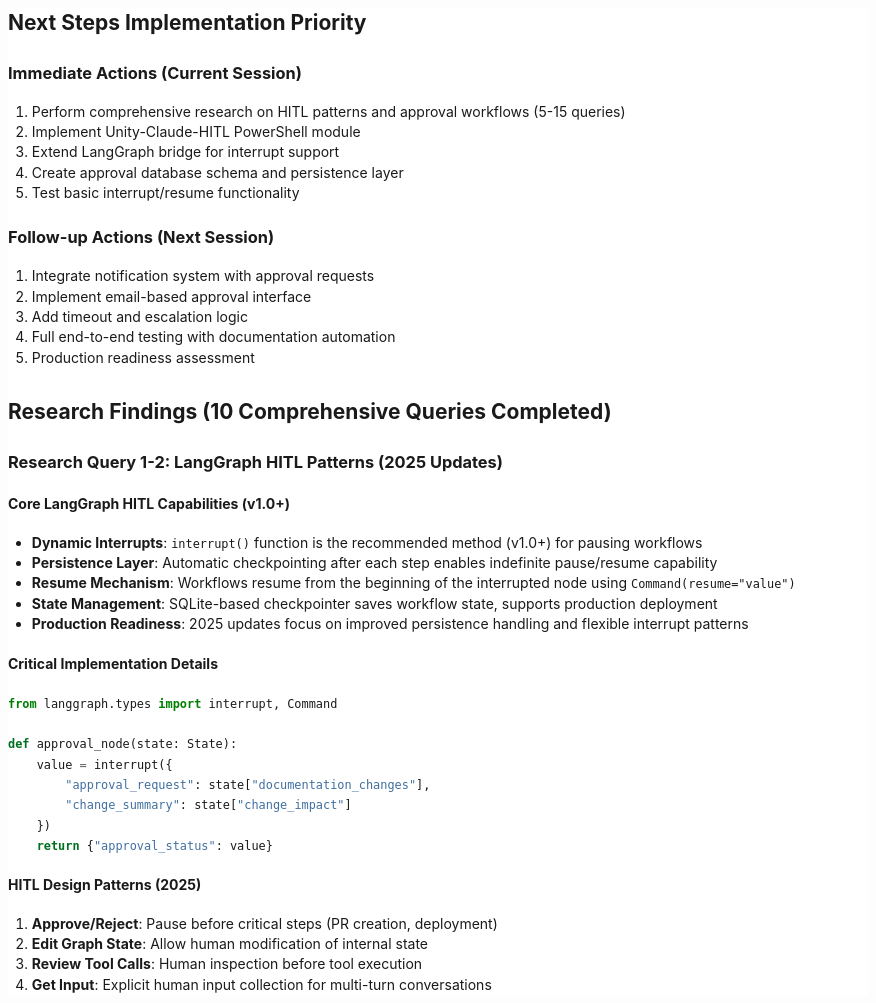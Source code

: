 ## Next Steps Implementation Priority

### Immediate Actions (Current Session)
1. Perform comprehensive research on HITL patterns and approval workflows (5-15 queries)
2. Implement Unity-Claude-HITL PowerShell module
3. Extend LangGraph bridge for interrupt support
4. Create approval database schema and persistence layer
5. Test basic interrupt/resume functionality

### Follow-up Actions (Next Session)
1. Integrate notification system with approval requests
2. Implement email-based approval interface
3. Add timeout and escalation logic
4. Full end-to-end testing with documentation automation
5. Production readiness assessment

## Research Findings (10 Comprehensive Queries Completed)

### Research Query 1-2: LangGraph HITL Patterns (2025 Updates)

#### Core LangGraph HITL Capabilities (v1.0+)
- **Dynamic Interrupts**: `interrupt()` function is the recommended method (v1.0+) for pausing workflows
- **Persistence Layer**: Automatic checkpointing after each step enables indefinite pause/resume capability
- **Resume Mechanism**: Workflows resume from the beginning of the interrupted node using `Command(resume="value")`
- **State Management**: SQLite-based checkpointer saves workflow state, supports production deployment
- **Production Readiness**: 2025 updates focus on improved persistence handling and flexible interrupt patterns

#### Critical Implementation Details
```python
from langgraph.types import interrupt, Command

def approval_node(state: State):
    value = interrupt({
        "approval_request": state["documentation_changes"],
        "change_summary": state["change_impact"]
    })
    return {"approval_status": value}
```

#### HITL Design Patterns (2025)
1. **Approve/Reject**: Pause before critical steps (PR creation, deployment)
2. **Edit Graph State**: Allow human modification of internal state
3. **Review Tool Calls**: Human inspection before tool execution
4. **Get Input**: Explicit human input collection for multi-turn conversations
